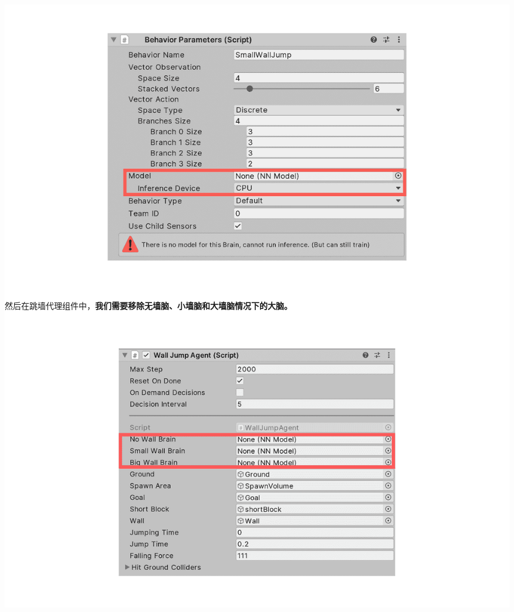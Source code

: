 ![](img/f66186ccdb36cb4375a11a00576de055.png)

然后在跳墙代理组件中，**我们需要移除无墙脑、小墙脑和大墙脑情况下的大脑。**

![](img/0768b0dee983a529c2d83c09fb6728bd.png)
